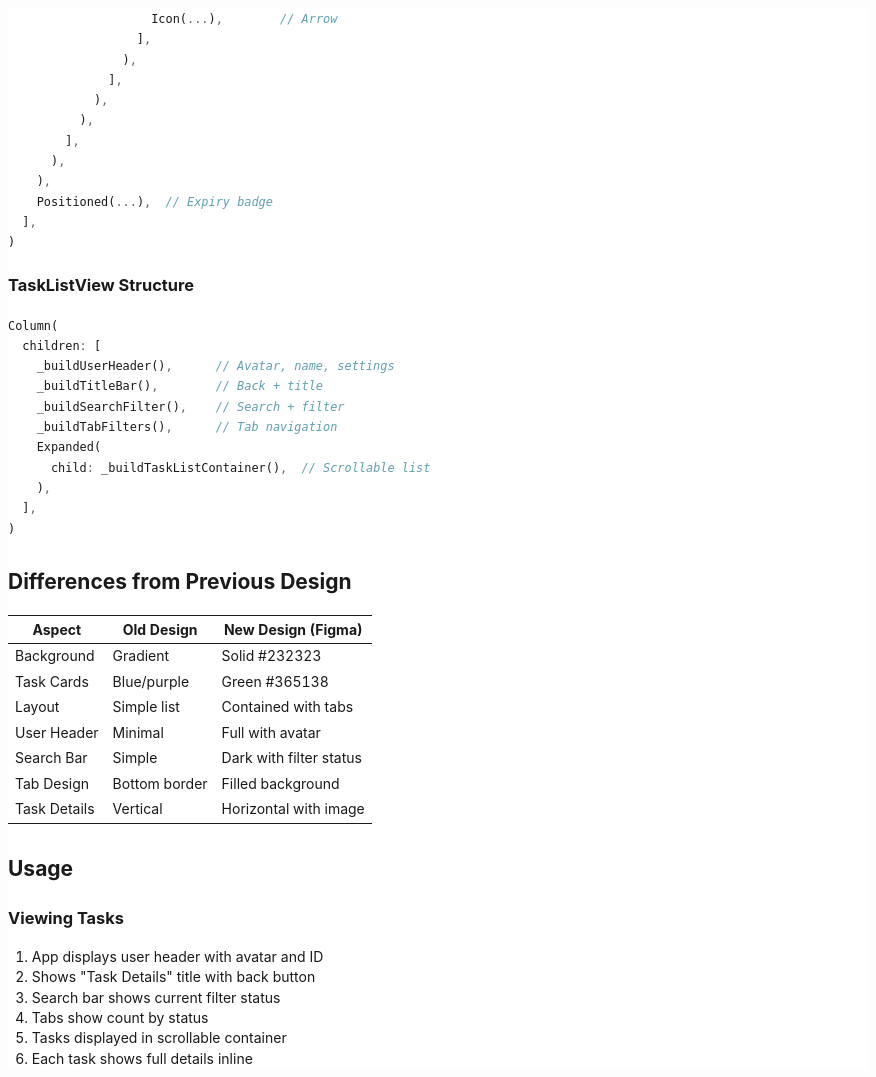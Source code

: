 ```dart
                    Icon(...),        // Arrow
                  ],
                ),
              ],
            ),
          ),
        ],
      ),
    ),
    Positioned(...),  // Expiry badge
  ],
)
```

### TaskListView Structure
```dart
Column(
  children: [
    _buildUserHeader(),      // Avatar, name, settings
    _buildTitleBar(),        // Back + title
    _buildSearchFilter(),    // Search + filter
    _buildTabFilters(),      // Tab navigation
    Expanded(
      child: _buildTaskListContainer(),  // Scrollable list
    ),
  ],
)
```

## Differences from Previous Design

| Aspect | Old Design | New Design (Figma) |
|--------|-----------|-------------------|
| Background | Gradient | Solid #232323 |
| Task Cards | Blue/purple | Green #365138 |
| Layout | Simple list | Contained with tabs |
| User Header | Minimal | Full with avatar |
| Search Bar | Simple | Dark with filter status |
| Tab Design | Bottom border | Filled background |
| Task Details | Vertical | Horizontal with image |

## Usage

### Viewing Tasks
1. App displays user header with avatar and ID
2. Shows "Task Details" title with back button
3. Search bar shows current filter status
4. Tabs show count by status
5. Tasks displayed in scrollable container
6. Each task shows full details inline
